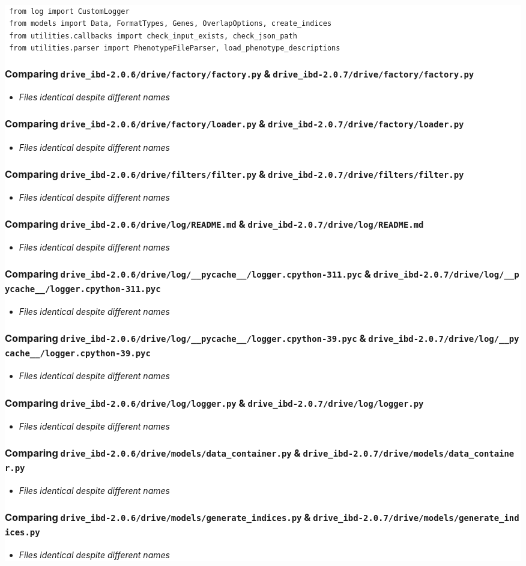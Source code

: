 ```diff
 from log import CustomLogger
 from models import Data, FormatTypes, Genes, OverlapOptions, create_indices
 from utilities.callbacks import check_input_exists, check_json_path
 from utilities.parser import PhenotypeFileParser, load_phenotype_descriptions
```

### Comparing `drive_ibd-2.0.6/drive/factory/factory.py` & `drive_ibd-2.0.7/drive/factory/factory.py`

 * *Files identical despite different names*

### Comparing `drive_ibd-2.0.6/drive/factory/loader.py` & `drive_ibd-2.0.7/drive/factory/loader.py`

 * *Files identical despite different names*

### Comparing `drive_ibd-2.0.6/drive/filters/filter.py` & `drive_ibd-2.0.7/drive/filters/filter.py`

 * *Files identical despite different names*

### Comparing `drive_ibd-2.0.6/drive/log/README.md` & `drive_ibd-2.0.7/drive/log/README.md`

 * *Files identical despite different names*

### Comparing `drive_ibd-2.0.6/drive/log/__pycache__/logger.cpython-311.pyc` & `drive_ibd-2.0.7/drive/log/__pycache__/logger.cpython-311.pyc`

 * *Files identical despite different names*

### Comparing `drive_ibd-2.0.6/drive/log/__pycache__/logger.cpython-39.pyc` & `drive_ibd-2.0.7/drive/log/__pycache__/logger.cpython-39.pyc`

 * *Files identical despite different names*

### Comparing `drive_ibd-2.0.6/drive/log/logger.py` & `drive_ibd-2.0.7/drive/log/logger.py`

 * *Files identical despite different names*

### Comparing `drive_ibd-2.0.6/drive/models/data_container.py` & `drive_ibd-2.0.7/drive/models/data_container.py`

 * *Files identical despite different names*

### Comparing `drive_ibd-2.0.6/drive/models/generate_indices.py` & `drive_ibd-2.0.7/drive/models/generate_indices.py`

 * *Files identical despite different names*
